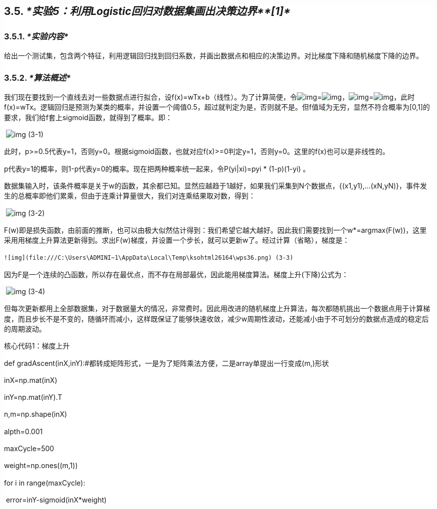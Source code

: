 ## **3.5.** ***\*实验5：利用Logistic回归对数据集画出决策边界\*******\*[1]\****

### **3.5.1.** ***\*实验内容\****

给出一个测试集，包含两个特征，利用逻辑回归找到回归系数，并画出数据点和相应的决策边界。对比梯度下降和随机梯度下降的边界。

### **3.5.2.** ***\*算法概述\****

我们现在要找到一个直线去对一些数据点进行拟合，设f(x)=wTx+b（线性）。为了计算简便，令![img](file:///C:\Users\ADMINI~1\AppData\Local\Temp\ksohtml26164\wps30.jpg)=![img](file:///C:\Users\ADMINI~1\AppData\Local\Temp\ksohtml26164\wps31.jpg)，![img](file:///C:\Users\ADMINI~1\AppData\Local\Temp\ksohtml26164\wps32.jpg)=![img](file:///C:\Users\ADMINI~1\AppData\Local\Temp\ksohtml26164\wps33.jpg)，此时f(x)=wTx。逻辑回归是预测为某类的概率，并设置一个阈值0.5，超过就判定为是，否则就不是。但f值域为无穷，显然不符合概率为[0,1]的要求，我们给f套上sigmoid函数，就得到了概率。即：

​	![img](file:///C:\Users\ADMINI~1\AppData\Local\Temp\ksohtml26164\wps34.jpg)	(3-1)

此时，p>=0.5代表y=1，否则y=0。根据sigmoid函数，也就对应f(x)>=0判定y=1，否则y=0。这里的f(x)也可以是非线性的。

p代表y=1的概率，则1-p代表y=0的概率。现在把两种概率统一起来，令P(yi|xi)=pyi * (1-p)(1-yi) 。

数据集输入时，该条件概率是关于w的函数，其余都已知。显然应越趋于1越好，如果我们采集到N个数据点，{(x1,y1),…(xN,yN)}，事件发生的总概率即他们累乘，但由于连乘计算量很大，我们对连乘结果取对数，得到：

​	![img](file:///C:\Users\ADMINI~1\AppData\Local\Temp\ksohtml26164\wps35.png)	(3-2)

F(w)即是损失函数，由前面的推断，也可以由极大似然估计得到：我们希望它越大越好。因此我们需要找到一个w*=argmax(F(w))，这里采用用梯度上升算法更新得到。求出F(w)梯度，并设置一个步长，就可以更新w了。经过计算（省略），梯度是：

 	![img](file:///C:\Users\ADMINI~1\AppData\Local\Temp\ksohtml26164\wps36.png)	(3-3)

 

因为F是一个连续的凸函数，所以存在最优点，而不存在局部最优，因此能用梯度算法。梯度上升(下降)公式为：

​	![img](file:///C:\Users\ADMINI~1\AppData\Local\Temp\ksohtml26164\wps37.png)	(3-4)

但每次更新都用上全部数据集，对于数据量大的情况，非常费时。因此用改进的随机梯度上升算法，每次都随机挑出一个数据点用于计算梯度，而且步长不是不变的，随循环而减小，这样既保证了能够快速收敛，减少w周期性波动，还能减小由于不可划分的数据点造成的稳定后的周期波动。

核心代码1：梯度上升

def gradAscent(inX,inY):#都转成矩阵形式，一是为了矩阵乘法方便，二是array单提出一行变成(m,)形状

  inX=np.mat(inX)

  inY=np.mat(inY).T

  n,m=np.shape(inX)

  alpth=0.001

  maxCycle=500

  weight=np.ones((m,1))

  for i in range(maxCycle):

​    error=inY-sigmoid(inX*weight)
